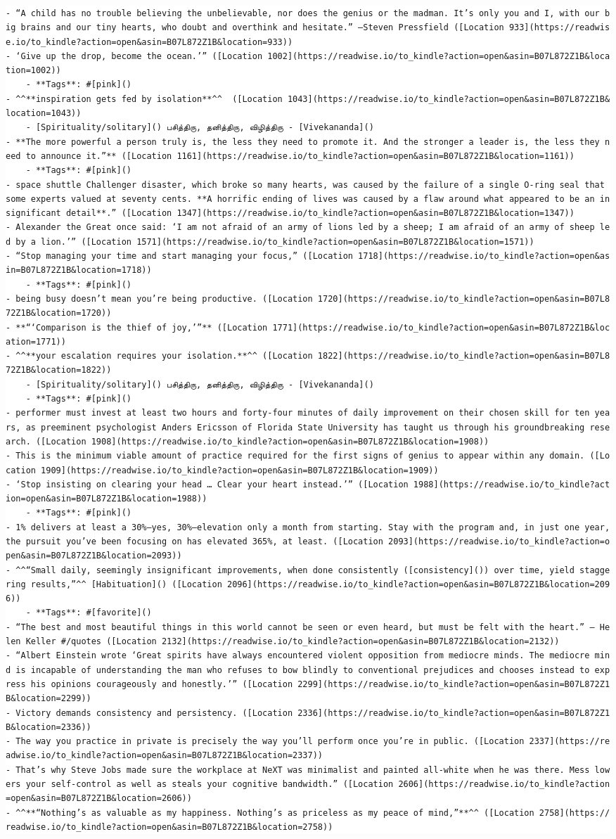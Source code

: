     - “A child has no trouble believing the unbelievable, nor does the genius or the madman. It’s only you and I, with our big brains and our tiny hearts, who doubt and overthink and hesitate.” —Steven Pressfield ([Location 933](https://readwise.io/to_kindle?action=open&asin=B07L872Z1B&location=933))
    - ‘Give up the drop, become the ocean.’” ([Location 1002](https://readwise.io/to_kindle?action=open&asin=B07L872Z1B&location=1002))
        - **Tags**: #[pink]()
    - ^^**inspiration gets fed by isolation**^^  ([Location 1043](https://readwise.io/to_kindle?action=open&asin=B07L872Z1B&location=1043))
        - [Spirituality/solitary]() பசித்திரு, தனித்திரு, விழித்திரு - [Vivekananda]()
    - **The more powerful a person truly is, the less they need to promote it. And the stronger a leader is, the less they need to announce it.”** ([Location 1161](https://readwise.io/to_kindle?action=open&asin=B07L872Z1B&location=1161))
        - **Tags**: #[pink]()
    - space shuttle Challenger disaster, which broke so many hearts, was caused by the failure of a single O-ring seal that some experts valued at seventy cents. **A horrific ending of lives was caused by a flaw around what appeared to be an insignificant detail**.” ([Location 1347](https://readwise.io/to_kindle?action=open&asin=B07L872Z1B&location=1347))
    - Alexander the Great once said: ‘I am not afraid of an army of lions led by a sheep; I am afraid of an army of sheep led by a lion.’” ([Location 1571](https://readwise.io/to_kindle?action=open&asin=B07L872Z1B&location=1571))
    - “Stop managing your time and start managing your focus,” ([Location 1718](https://readwise.io/to_kindle?action=open&asin=B07L872Z1B&location=1718))
        - **Tags**: #[pink]()
    - being busy doesn’t mean you’re being productive. ([Location 1720](https://readwise.io/to_kindle?action=open&asin=B07L872Z1B&location=1720))
    - **“‘Comparison is the thief of joy,’”** ([Location 1771](https://readwise.io/to_kindle?action=open&asin=B07L872Z1B&location=1771))
    - ^^**your escalation requires your isolation.**^^ ([Location 1822](https://readwise.io/to_kindle?action=open&asin=B07L872Z1B&location=1822))
        - [Spirituality/solitary]() பசித்திரு, தனித்திரு, விழித்திரு - [Vivekananda]()
        - **Tags**: #[pink]()
    - performer must invest at least two hours and forty-four minutes of daily improvement on their chosen skill for ten years, as preeminent psychologist Anders Ericsson of Florida State University has taught us through his groundbreaking research. ([Location 1908](https://readwise.io/to_kindle?action=open&asin=B07L872Z1B&location=1908))
    - This is the minimum viable amount of practice required for the first signs of genius to appear within any domain. ([Location 1909](https://readwise.io/to_kindle?action=open&asin=B07L872Z1B&location=1909))
    - ‘Stop insisting on clearing your head … Clear your heart instead.’” ([Location 1988](https://readwise.io/to_kindle?action=open&asin=B07L872Z1B&location=1988))
        - **Tags**: #[pink]()
    - 1% delivers at least a 30%—yes, 30%—elevation only a month from starting. Stay with the program and, in just one year, the pursuit you’ve been focusing on has elevated 365%, at least. ([Location 2093](https://readwise.io/to_kindle?action=open&asin=B07L872Z1B&location=2093))
    - ^^“Small daily, seemingly insignificant improvements, when done consistently ([consistency]()) over time, yield staggering results,”^^ [Habituation]() ([Location 2096](https://readwise.io/to_kindle?action=open&asin=B07L872Z1B&location=2096))
        - **Tags**: #[favorite]()
    - “The best and most beautiful things in this world cannot be seen or even heard, but must be felt with the heart.” — Helen Keller #/quotes ([Location 2132](https://readwise.io/to_kindle?action=open&asin=B07L872Z1B&location=2132))
    - “Albert Einstein wrote ‘Great spirits have always encountered violent opposition from mediocre minds. The mediocre mind is incapable of understanding the man who refuses to bow blindly to conventional prejudices and chooses instead to express his opinions courageously and honestly.’” ([Location 2299](https://readwise.io/to_kindle?action=open&asin=B07L872Z1B&location=2299))
    - Victory demands consistency and persistency. ([Location 2336](https://readwise.io/to_kindle?action=open&asin=B07L872Z1B&location=2336))
    - The way you practice in private is precisely the way you’ll perform once you’re in public. ([Location 2337](https://readwise.io/to_kindle?action=open&asin=B07L872Z1B&location=2337))
    - That’s why Steve Jobs made sure the workplace at NeXT was minimalist and painted all-white when he was there. Mess lowers your self-control as well as steals your cognitive bandwidth.” ([Location 2606](https://readwise.io/to_kindle?action=open&asin=B07L872Z1B&location=2606))
    - ^^**“Nothing’s as valuable as my happiness. Nothing’s as priceless as my peace of mind,”**^^ ([Location 2758](https://readwise.io/to_kindle?action=open&asin=B07L872Z1B&location=2758))
